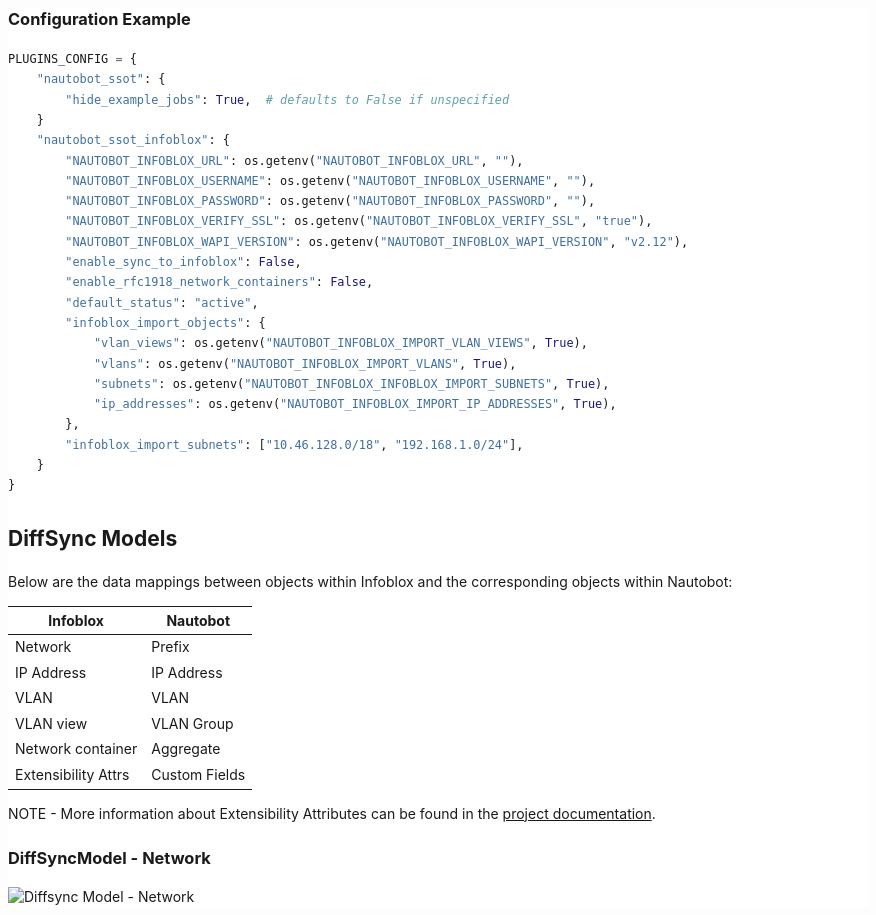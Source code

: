 ### Configuration Example

```python
PLUGINS_CONFIG = {
    "nautobot_ssot": {
        "hide_example_jobs": True,  # defaults to False if unspecified
    }
    "nautobot_ssot_infoblox": {
        "NAUTOBOT_INFOBLOX_URL": os.getenv("NAUTOBOT_INFOBLOX_URL", ""),
        "NAUTOBOT_INFOBLOX_USERNAME": os.getenv("NAUTOBOT_INFOBLOX_USERNAME", ""),
        "NAUTOBOT_INFOBLOX_PASSWORD": os.getenv("NAUTOBOT_INFOBLOX_PASSWORD", ""),
        "NAUTOBOT_INFOBLOX_VERIFY_SSL": os.getenv("NAUTOBOT_INFOBLOX_VERIFY_SSL", "true"),
        "NAUTOBOT_INFOBLOX_WAPI_VERSION": os.getenv("NAUTOBOT_INFOBLOX_WAPI_VERSION", "v2.12"),
        "enable_sync_to_infoblox": False,
        "enable_rfc1918_network_containers": False,
        "default_status": "active",
        "infoblox_import_objects": {
            "vlan_views": os.getenv("NAUTOBOT_INFOBLOX_IMPORT_VLAN_VIEWS", True),
            "vlans": os.getenv("NAUTOBOT_INFOBLOX_IMPORT_VLANS", True),
            "subnets": os.getenv("NAUTOBOT_INFOBLOX_INFOBLOX_IMPORT_SUBNETS", True),
            "ip_addresses": os.getenv("NAUTOBOT_INFOBLOX_IMPORT_IP_ADDRESSES", True),
        },
        "infoblox_import_subnets": ["10.46.128.0/18", "192.168.1.0/24"],
    }
}
```

## DiffSync Models

Below are the data mappings between objects within Infoblox and the corresponding objects within Nautobot:

| Infoblox          | Nautobot       |
| ----------------- | -------------- |
| Network           | Prefix         |
| IP Address        | IP Address     |
| VLAN              | VLAN           |
| VLAN view         | VLAN Group     |
| Network container | Aggregate      |
| Extensibility Attrs | Custom Fields |

NOTE - More information about Extensibility Attributes can be found in the [project documentation](#project-documentation).

### DiffSyncModel - Network

![Diffsync Model - Network](./docs/static/diffsyncmodel-network.png)
